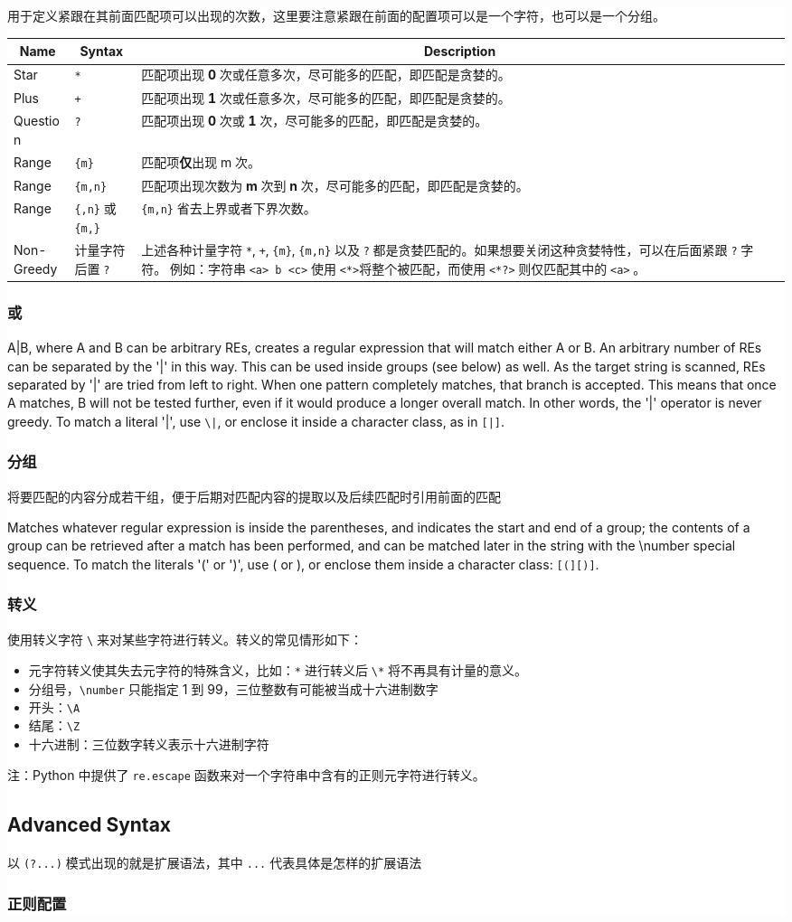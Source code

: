 用于定义紧跟在其前面匹配项可以出现的次数，这里要注意紧跟在前面的配置项可以是一个字符，也可以是一个分组。

| Name       | Syntax          | Description                              |
| ---------- | --------------- | ---------------------------------------- |
| Star       | `*`             | 匹配项出现 **0** 次或任意多次，尽可能多的匹配，即匹配是贪婪的。      |
| Plus       | `+`             | 匹配项出现 **1** 次或任意多次，尽可能多的匹配，即匹配是贪婪的。      |
| Question   | `?`             | 匹配项出现 **0** 次或 **1** 次，尽可能多的匹配，即匹配是贪婪的。  |
| Range      | `{m}`           | 匹配项**仅**出现 m 次。                          |
| Range      | `{m,n}`         | 匹配项出现次数为 **m** 次到 **n** 次，尽可能多的匹配，即匹配是贪婪的。 |
| Range      | `{,n}` 或 `{m,}` | `{m,n}` 省去上界或者下界次数。                      |
| Non-Greedy | 计量字符后置 `?`      | 上述各种计量字符 `*`, `+`, `{m}`, `{m,n}` 以及 `?` 都是贪婪匹配的。如果想要关闭这种贪婪特性，可以在后面紧跟 `?` 字符。 例如：字符串 `<a> b <c>` 使用 `<*>`将整个被匹配，而使用 `<*?>` 则仅匹配其中的 `<a>` 。 |

### 或

A|B, where A and B can be arbitrary REs, creates a regular expression that will match either A or B. An arbitrary number of REs can be separated by the '|' in this way. This can be used inside groups (see below) as well. As the target string is scanned, REs separated by '|' are tried from left to right. When one pattern completely matches, that branch is accepted. This means that once A matches, B will not be tested further, even if it would produce a longer overall match. In other words, the '|' operator is never greedy. To match a literal '|', use `\|`, or enclose it inside a character class, as in `[|]`.

### 分组

将要匹配的内容分成若干组，便于后期对匹配内容的提取以及后续匹配时引用前面的匹配

Matches whatever regular expression is inside the parentheses, and indicates the start and end of a group; the contents of a group can be retrieved after a match has been performed, and can be matched later in the string with the \number special sequence. To match the literals '(' or ')', use \( or \), or enclose them inside a character class: `[(][)]`.

### 转义

使用转义字符 `\` 来对某些字符进行转义。转义的常见情形如下：

* 元字符转义使其失去元字符的特殊含义，比如：`*` 进行转义后 `\*` 将不再具有计量的意义。
* 分组号，`\number` 只能指定 1 到 99，三位整数有可能被当成十六进制数字
* 开头：`\A`
* 结尾：`\Z`
* 十六进制：三位数字转义表示十六进制字符

注：Python 中提供了 `re.escape` 函数来对一个字符串中含有的正则元字符进行转义。

## Advanced Syntax

以 `(?...)` 模式出现的就是扩展语法，其中 `...` 代表具体是怎样的扩展语法

### 正则配置
